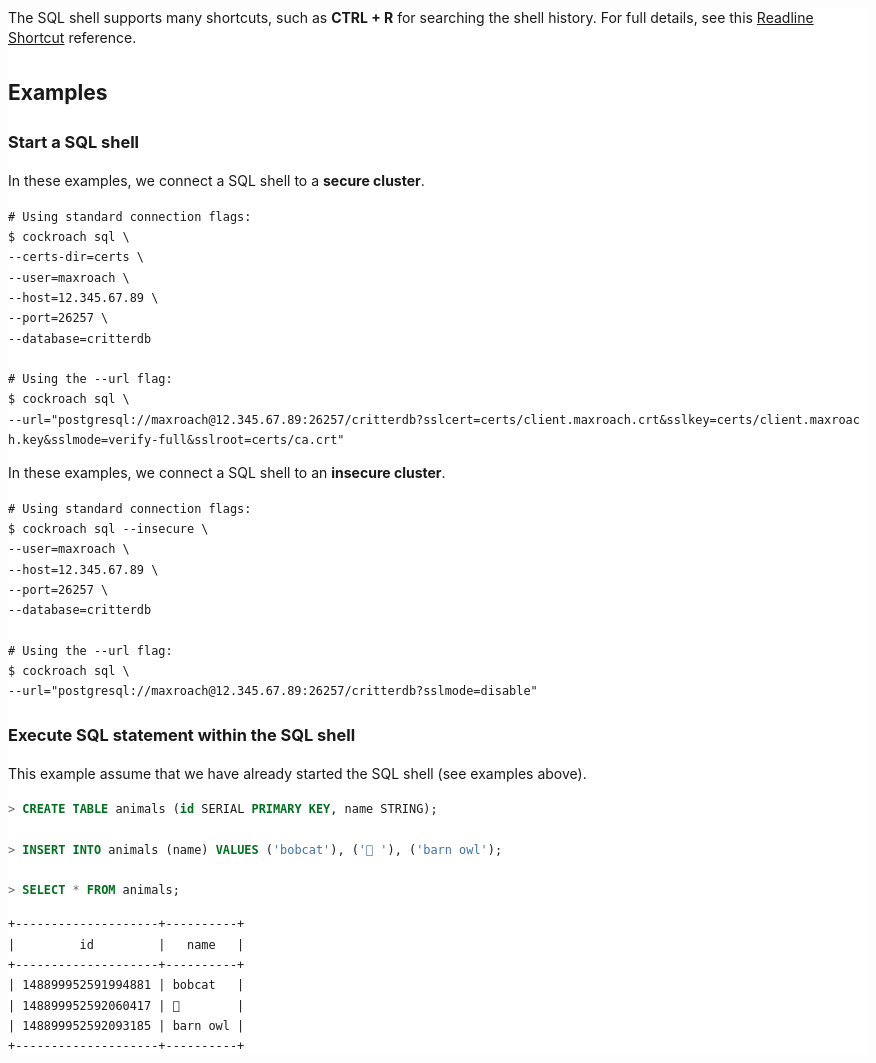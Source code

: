 The SQL shell supports many shortcuts, such as **CTRL + R** for searching the shell history. For full details, see this [Readline Shortcut](https://github.com/chzyer/readline/blob/master/doc/shortcut.md) reference.

## Examples

### Start a SQL shell

In these examples, we connect a SQL shell to a **secure cluster**.

~~~ shell
# Using standard connection flags:
$ cockroach sql \
--certs-dir=certs \
--user=maxroach \
--host=12.345.67.89 \
--port=26257 \
--database=critterdb

# Using the --url flag:
$ cockroach sql \
--url="postgresql://maxroach@12.345.67.89:26257/critterdb?sslcert=certs/client.maxroach.crt&sslkey=certs/client.maxroach.key&sslmode=verify-full&sslroot=certs/ca.crt"
~~~

In these examples, we connect a SQL shell to an **insecure cluster**.


~~~ shell
# Using standard connection flags:
$ cockroach sql --insecure \
--user=maxroach \
--host=12.345.67.89 \
--port=26257 \
--database=critterdb

# Using the --url flag:
$ cockroach sql \
--url="postgresql://maxroach@12.345.67.89:26257/critterdb?sslmode=disable"
~~~

### Execute SQL statement within the SQL shell

This example assume that we have already started the SQL shell (see examples above).

~~~ sql
> CREATE TABLE animals (id SERIAL PRIMARY KEY, name STRING);

> INSERT INTO animals (name) VALUES ('bobcat'), ('🐢 '), ('barn owl');

> SELECT * FROM animals;
~~~
~~~
+--------------------+----------+
|         id         |   name   |
+--------------------+----------+
| 148899952591994881 | bobcat   |
| 148899952592060417 | 🐢        |
| 148899952592093185 | barn owl |
+--------------------+----------+
~~~

